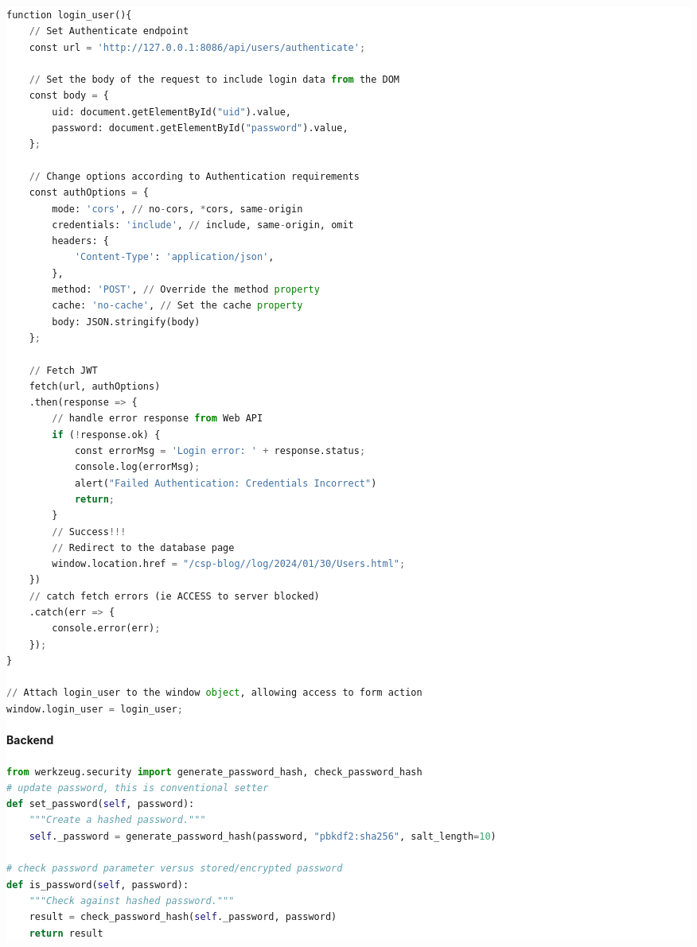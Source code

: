 ```python
function login_user(){
    // Set Authenticate endpoint
    const url = 'http://127.0.0.1:8086/api/users/authenticate';

    // Set the body of the request to include login data from the DOM
    const body = {
        uid: document.getElementById("uid").value,
        password: document.getElementById("password").value,
    };

    // Change options according to Authentication requirements
    const authOptions = {
        mode: 'cors', // no-cors, *cors, same-origin
        credentials: 'include', // include, same-origin, omit
        headers: {
            'Content-Type': 'application/json',
        },
        method: 'POST', // Override the method property
        cache: 'no-cache', // Set the cache property
        body: JSON.stringify(body)
    };

    // Fetch JWT
    fetch(url, authOptions)
    .then(response => {
        // handle error response from Web API
        if (!response.ok) {
            const errorMsg = 'Login error: ' + response.status;
            console.log(errorMsg);
            alert("Failed Authentication: Credentials Incorrect")
            return;
        }
        // Success!!!
        // Redirect to the database page
        window.location.href = "/csp-blog//log/2024/01/30/Users.html";
    })
    // catch fetch errors (ie ACCESS to server blocked)
    .catch(err => {
        console.error(err);
    });
}

// Attach login_user to the window object, allowing access to form action
window.login_user = login_user;
```

#### Backend


```python
from werkzeug.security import generate_password_hash, check_password_hash
# update password, this is conventional setter
def set_password(self, password):
    """Create a hashed password."""
    self._password = generate_password_hash(password, "pbkdf2:sha256", salt_length=10)

# check password parameter versus stored/encrypted password
def is_password(self, password):
    """Check against hashed password."""
    result = check_password_hash(self._password, password)
    return result
```
